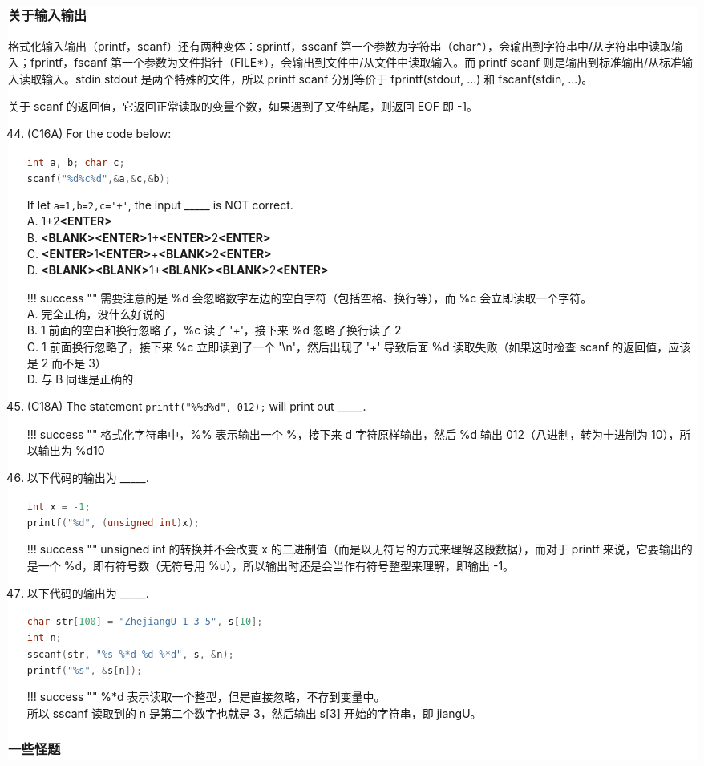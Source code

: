 ### 关于输入输出

格式化输入输出（printf，scanf）还有两种变体：sprintf，sscanf 第一个参数为字符串（char*），会输出到字符串中/从字符串中读取输入；fprintf，fscanf 第一个参数为文件指针（FILE*），会输出到文件中/从文件中读取输入。而 printf scanf 则是输出到标准输出/从标准输入读取输入。stdin stdout 是两个特殊的文件，所以 printf scanf 分别等价于 fprintf(stdout, ...) 和 fscanf(stdin, ...)。

关于 scanf 的返回值，它返回正常读取的变量个数，如果遇到了文件结尾，则返回 EOF 即 -1。

44. (C16A) For the code below:
    ```c
    int a, b; char c;
    scanf("%d%c%d",&a,&c,&b);
    ```
    If let `a=1,b=2,c='+'`, the input _____ is NOT correct.  
    A. 1+2<b><ENTER\></b>  
    B. <b><BLANK\></b><b><ENTER\></b>1+<b><ENTER\></b>2<b><ENTER\></b>  
    C. <b><ENTER\></b>1<b><ENTER\></b>+<b><BLANK\></b>2<b><ENTER\></b>  
    D. <b><BLANK\></b><b><BLANK\></b>1+<b><BLANK\></b><b><BLANK\></b>2<b><ENTER\></b>  

    !!! success ""
        需要注意的是 %d 会忽略数字左边的空白字符（包括空格、换行等），而 %c 会立即读取一个字符。  
        A. 完全正确，没什么好说的  
        B. 1 前面的空白和换行忽略了，%c 读了 '+'，接下来 %d 忽略了换行读了 2  
        C. 1 前面换行忽略了，接下来 %c 立即读到了一个 '\n'，然后出现了 '+' 导致后面 %d 读取失败（如果这时检查 scanf 的返回值，应该是 2 而不是 3）  
        D. 与 B 同理是正确的

45. (C18A) The statement `printf("%%d%d", 012);` will print out _____.

    !!! success ""
        格式化字符串中，%% 表示输出一个 %，接下来 d 字符原样输出，然后 %d 输出 012（八进制，转为十进制为 10），所以输出为 %d10

46. 以下代码的输出为 _____.
    ```c 
    int x = -1;
    printf("%d", (unsigned int)x);
    ```

    !!! success ""
        unsigned int 的转换并不会改变 x 的二进制值（而是以无符号的方式来理解这段数据），而对于 printf 来说，它要输出的是一个 %d，即有符号数（无符号用 %u），所以输出时还是会当作有符号整型来理解，即输出 -1。

47. 以下代码的输出为 _____.
    ```c 
    char str[100] = "ZhejiangU 1 3 5", s[10];
    int n;
    sscanf(str, "%s %*d %d %*d", s, &n);
    printf("%s", &s[n]);
    ```

    !!! success ""
        %\*d 表示读取一个整型，但是直接忽略，不存到变量中。  
        所以 sscanf 读取到的 n 是第二个数字也就是 3，然后输出 s[3] 开始的字符串，即 jiangU。

### 一些怪题
